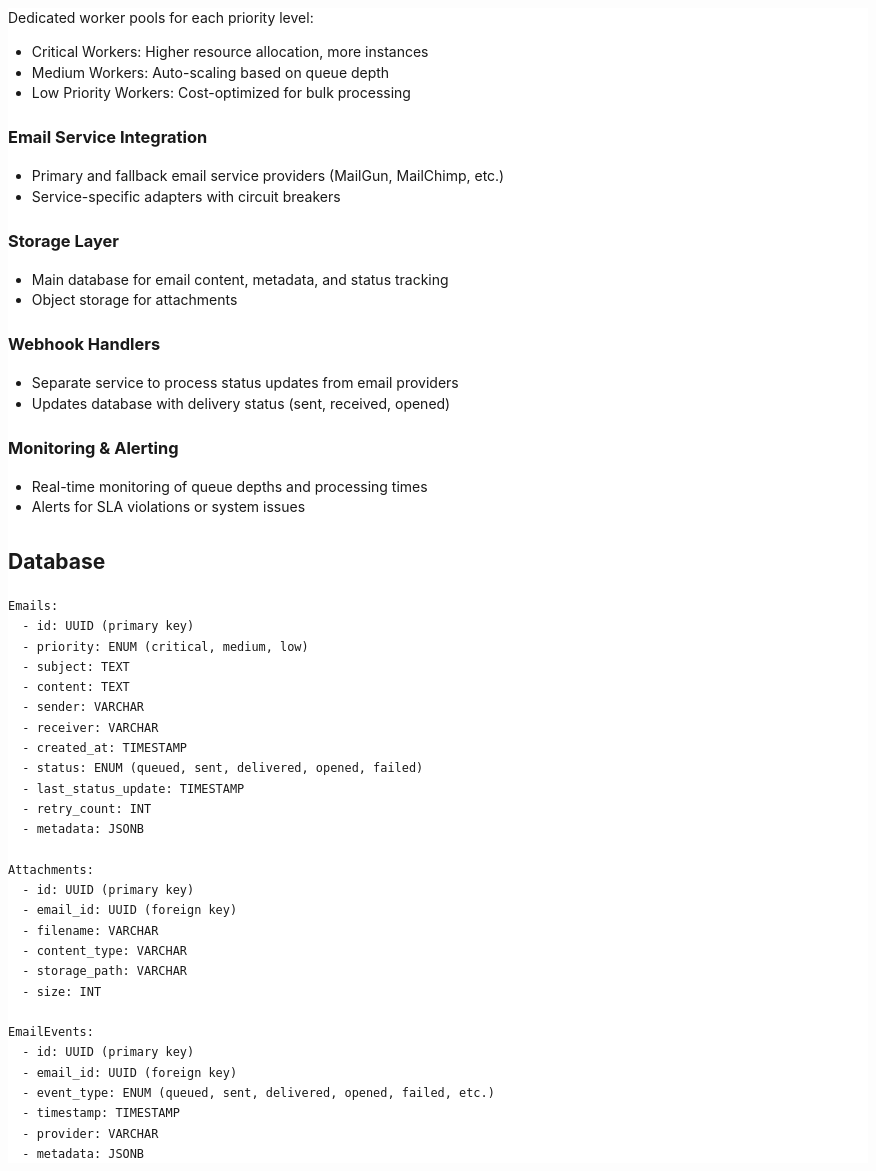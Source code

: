 Dedicated worker pools for each priority level:

- Critical Workers: Higher resource allocation, more instances
- Medium Workers: Auto-scaling based on queue depth
- Low Priority Workers: Cost-optimized for bulk processing

### Email Service Integration

- Primary and fallback email service providers (MailGun, MailChimp, etc.)
- Service-specific adapters with circuit breakers

### Storage Layer

- Main database for email content, metadata, and status tracking
- Object storage for attachments

### Webhook Handlers

- Separate service to process status updates from email providers
- Updates database with delivery status (sent, received, opened)

### Monitoring & Alerting

- Real-time monitoring of queue depths and processing times
- Alerts for SLA violations or system issues

## Database
```
Emails:
  - id: UUID (primary key)
  - priority: ENUM (critical, medium, low)
  - subject: TEXT
  - content: TEXT
  - sender: VARCHAR
  - receiver: VARCHAR
  - created_at: TIMESTAMP
  - status: ENUM (queued, sent, delivered, opened, failed)
  - last_status_update: TIMESTAMP
  - retry_count: INT
  - metadata: JSONB

Attachments:
  - id: UUID (primary key)
  - email_id: UUID (foreign key)
  - filename: VARCHAR
  - content_type: VARCHAR
  - storage_path: VARCHAR
  - size: INT

EmailEvents:
  - id: UUID (primary key)
  - email_id: UUID (foreign key)
  - event_type: ENUM (queued, sent, delivered, opened, failed, etc.)
  - timestamp: TIMESTAMP
  - provider: VARCHAR
  - metadata: JSONB
```
